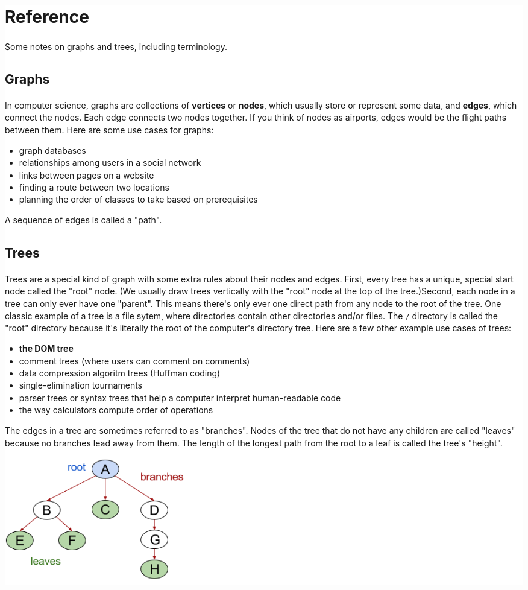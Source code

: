 # Reference

Some notes on graphs and trees, including terminology.


## Graphs

In computer science, graphs are collections of **vertices** or **nodes**, which usually store or represent some data, and **edges**, which connect the nodes. Each edge connects two nodes together.  If you think of nodes as airports, edges would be the flight paths between them.  Here are some use cases for graphs:

* graph databases
* relationships among users in a social network
* links between pages on a website
* finding a route between two locations
* planning the order of classes to take based on prerequisites

A sequence of edges is called a "path".



## Trees

Trees are a special kind of graph with some extra rules about their nodes and edges. First, every tree has a unique, special start node called the "root" node.
(We usually draw trees vertically with the "root" node at the top of the tree.)Second, each node in a tree can only ever have one "parent". This means there's only ever one direct path from any node to the root of the tree.  One classic example of a tree is a file sytem, where directories contain other directories and/or files. The `/` directory is called the "root" directory because it's literally the root of the computer's directory tree.  Here are a few other example use cases of trees:

* **the DOM tree**
* comment trees (where users can comment on comments)
* data compression algoritm trees (Huffman coding)
* single-elimination tournaments
* parser trees or syntax trees that help a computer interpret human-readable code
* the way calculators compute order of operations

The edges in a tree are sometimes referred to as "branches".  Nodes of the tree that do not have any children are called "leaves" because no branches lead away from them. The length of the longest path from the root to a leaf is called the tree's "height".

<img src="images/tree-terms.png" width="300px">

